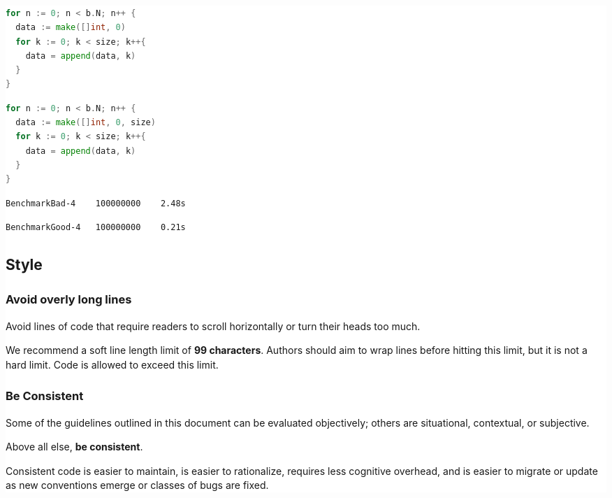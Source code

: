 ```go
for n := 0; n < b.N; n++ {
  data := make([]int, 0)
  for k := 0; k < size; k++{
    data = append(data, k)
  }
}
```

</td><td>

```go
for n := 0; n < b.N; n++ {
  data := make([]int, 0, size)
  for k := 0; k < size; k++{
    data = append(data, k)
  }
}
```

</td></tr>
<tr><td>

```plain
BenchmarkBad-4    100000000    2.48s
```

</td><td>

```plain
BenchmarkGood-4   100000000    0.21s
```

</td></tr>
</tbody></table>

## Style

### Avoid overly long lines

Avoid lines of code that require readers to scroll horizontally
or turn their heads too much.

We recommend a soft line length limit of **99 characters**.
Authors should aim to wrap lines before hitting this limit,
but it is not a hard limit.
Code is allowed to exceed this limit.

### Be Consistent

Some of the guidelines outlined in this document can be evaluated objectively;
others are situational, contextual, or subjective.

Above all else, **be consistent**.

Consistent code is easier to maintain, is easier to rationalize, requires less
cognitive overhead, and is easier to migrate or update as new conventions emerge
or classes of bugs are fixed.
